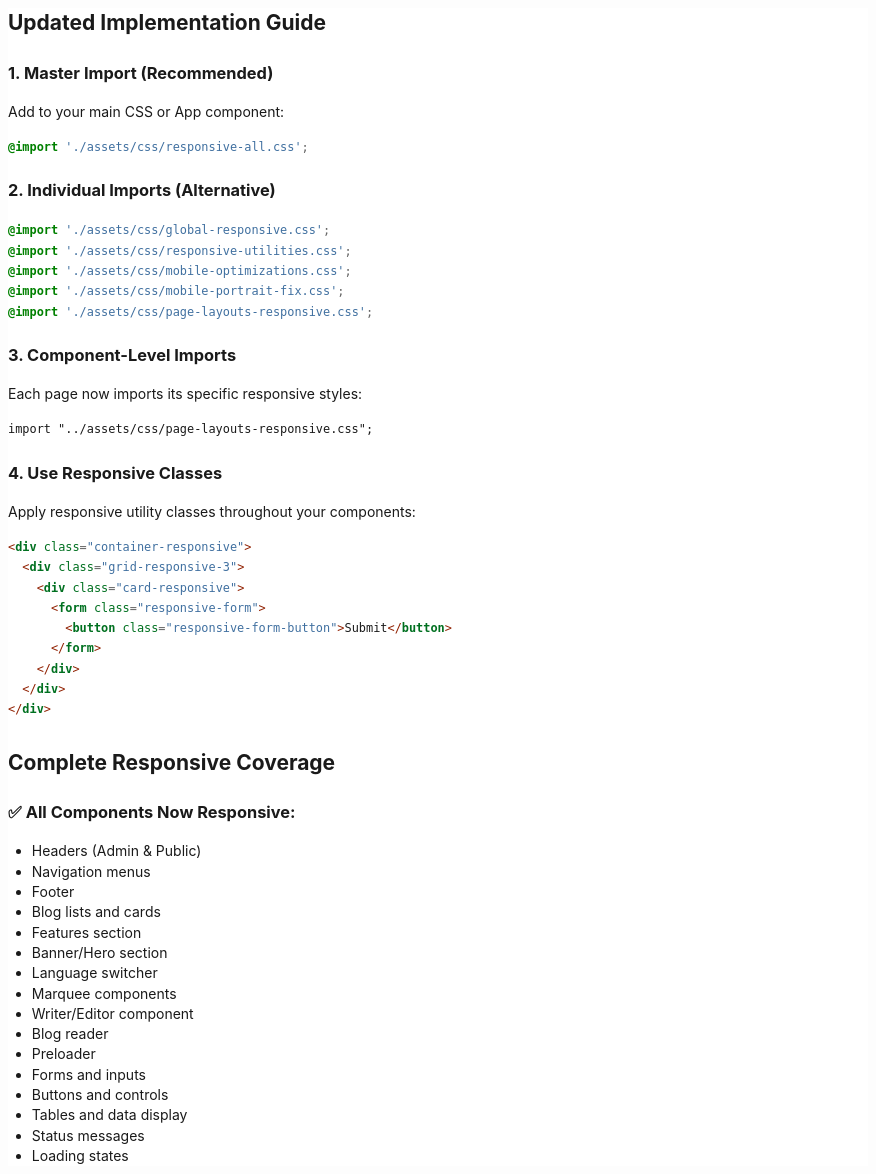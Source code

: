 ## Updated Implementation Guide

### 1. Master Import (Recommended)
Add to your main CSS or App component:
```css
@import './assets/css/responsive-all.css';
```

### 2. Individual Imports (Alternative)
```css
@import './assets/css/global-responsive.css';
@import './assets/css/responsive-utilities.css';
@import './assets/css/mobile-optimizations.css';
@import './assets/css/mobile-portrait-fix.css';
@import './assets/css/page-layouts-responsive.css';
```

### 3. Component-Level Imports
Each page now imports its specific responsive styles:
```tsx
import "../assets/css/page-layouts-responsive.css";
```

### 4. Use Responsive Classes
Apply responsive utility classes throughout your components:
```html
<div class="container-responsive">
  <div class="grid-responsive-3">
    <div class="card-responsive">
      <form class="responsive-form">
        <button class="responsive-form-button">Submit</button>
      </form>
    </div>
  </div>
</div>
```

## Complete Responsive Coverage

### ✅ **All Components Now Responsive:**
- Headers (Admin & Public)
- Navigation menus
- Footer
- Blog lists and cards
- Features section
- Banner/Hero section
- Language switcher
- Marquee components
- Writer/Editor component
- Blog reader
- Preloader
- Forms and inputs
- Buttons and controls
- Tables and data display
- Status messages
- Loading states
